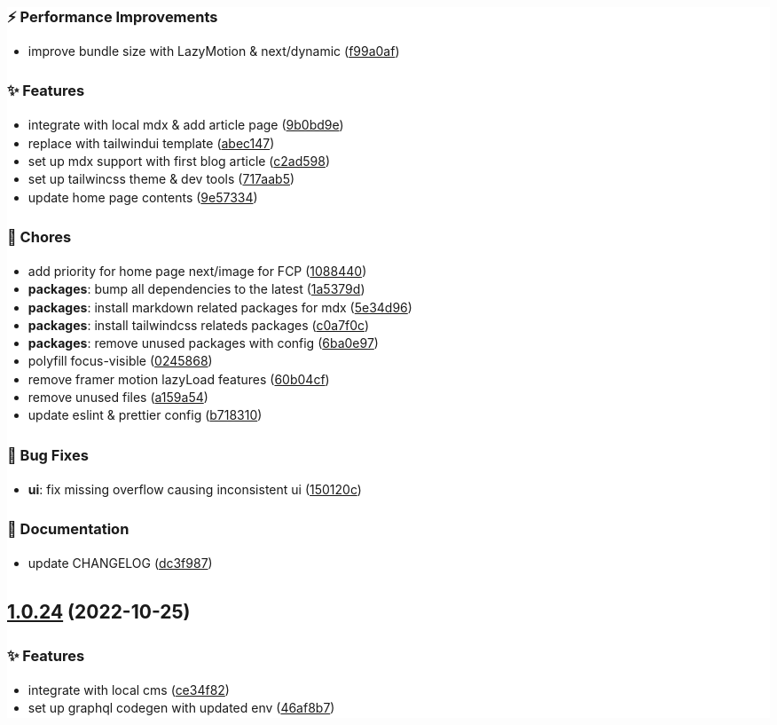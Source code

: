 ### ⚡ Performance Improvements

- improve bundle size with LazyMotion & next/dynamic ([f99a0af](https://github.com/Howard86/howardism/commit/f99a0af))

### ✨ Features

- integrate with local mdx & add article page ([9b0bd9e](https://github.com/Howard86/howardism/commit/9b0bd9e))
- replace with tailwindui template ([abec147](https://github.com/Howard86/howardism/commit/abec147))
- set up mdx support with first blog article ([c2ad598](https://github.com/Howard86/howardism/commit/c2ad598))
- set up tailwincss theme & dev tools ([717aab5](https://github.com/Howard86/howardism/commit/717aab5))
- update home page contents ([9e57334](https://github.com/Howard86/howardism/commit/9e57334))

### 🎫 Chores

- add priority for home page next/image for FCP ([1088440](https://github.com/Howard86/howardism/commit/1088440))
- **packages**: bump all dependencies to the latest ([1a5379d](https://github.com/Howard86/howardism/commit/1a5379d))
- **packages**: install markdown related packages for mdx ([5e34d96](https://github.com/Howard86/howardism/commit/5e34d96))
- **packages**: install tailwindcss relateds packages ([c0a7f0c](https://github.com/Howard86/howardism/commit/c0a7f0c))
- **packages**: remove unused packages with config ([6ba0e97](https://github.com/Howard86/howardism/commit/6ba0e97))
- polyfill focus-visible ([0245868](https://github.com/Howard86/howardism/commit/0245868))
- remove framer motion lazyLoad features ([60b04cf](https://github.com/Howard86/howardism/commit/60b04cf))
- remove unused files ([a159a54](https://github.com/Howard86/howardism/commit/a159a54))
- update eslint & prettier config ([b718310](https://github.com/Howard86/howardism/commit/b718310))

### 🐛 Bug Fixes

- **ui**: fix missing overflow causing inconsistent ui ([150120c](https://github.com/Howard86/howardism/commit/150120c))

### 📝 Documentation

- update CHANGELOG ([dc3f987](https://github.com/Howard86/howardism/commit/dc3f987))

## [1.0.24](https://github.com/Howard86/howardism/compare/v1.0.23...v1.0.24) (2022-10-25)

### ✨ Features

- integrate with local cms ([ce34f82](https://github.com/Howard86/howardism/commit/ce34f82))
- set up graphql codegen with updated env ([46af8b7](https://github.com/Howard86/howardism/commit/46af8b7))
